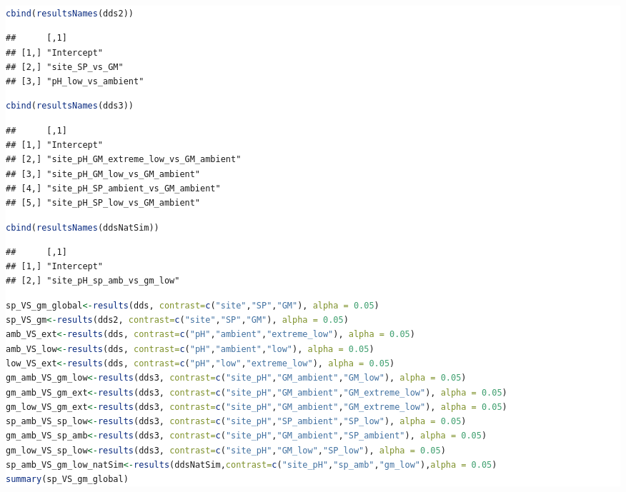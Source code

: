 ``` r
cbind(resultsNames(dds2))
```

    ##      [,1]               
    ## [1,] "Intercept"        
    ## [2,] "site_SP_vs_GM"    
    ## [3,] "pH_low_vs_ambient"

``` r
cbind(resultsNames(dds3))
```

    ##      [,1]                                  
    ## [1,] "Intercept"                           
    ## [2,] "site_pH_GM_extreme_low_vs_GM_ambient"
    ## [3,] "site_pH_GM_low_vs_GM_ambient"        
    ## [4,] "site_pH_SP_ambient_vs_GM_ambient"    
    ## [5,] "site_pH_SP_low_vs_GM_ambient"

``` r
cbind(resultsNames(ddsNatSim))
```

    ##      [,1]                      
    ## [1,] "Intercept"               
    ## [2,] "site_pH_sp_amb_vs_gm_low"

``` r
sp_VS_gm_global<-results(dds, contrast=c("site","SP","GM"), alpha = 0.05)
sp_VS_gm<-results(dds2, contrast=c("site","SP","GM"), alpha = 0.05)
amb_VS_ext<-results(dds, contrast=c("pH","ambient","extreme_low"), alpha = 0.05)
amb_VS_low<-results(dds, contrast=c("pH","ambient","low"), alpha = 0.05)
low_VS_ext<-results(dds, contrast=c("pH","low","extreme_low"), alpha = 0.05)
gm_amb_VS_gm_low<-results(dds3, contrast=c("site_pH","GM_ambient","GM_low"), alpha = 0.05)
gm_amb_VS_gm_ext<-results(dds3, contrast=c("site_pH","GM_ambient","GM_extreme_low"), alpha = 0.05)
gm_low_VS_gm_ext<-results(dds3, contrast=c("site_pH","GM_ambient","GM_extreme_low"), alpha = 0.05)
sp_amb_VS_sp_low<-results(dds3, contrast=c("site_pH","SP_ambient","SP_low"), alpha = 0.05)
gm_amb_VS_sp_amb<-results(dds3, contrast=c("site_pH","GM_ambient","SP_ambient"), alpha = 0.05)
gm_low_VS_sp_low<-results(dds3, contrast=c("site_pH","GM_low","SP_low"), alpha = 0.05)
sp_amb_VS_gm_low_natSim<-results(ddsNatSim,contrast=c("site_pH","sp_amb","gm_low"),alpha = 0.05)
summary(sp_VS_gm_global)
```
